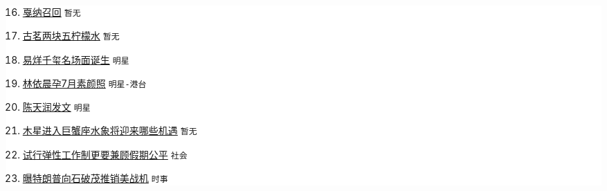 16. [戛纳召回](https://m.weibo.cn/search?containerid=100103type%3D1%26t%3D10%26q%3D%E6%88%9B%E7%BA%B3%E5%8F%AC%E5%9B%9E&stream_entry_id=31&isnewpage=1&extparam=seat%3D1%26c_type%3D31%26pos%3D14%26cate%3D5001%26realpos%3D14%26dgr%3D0%26stream_entry_id%3D31%26flag%3D1%26band_rank%3D14%26q%3D%25E6%2588%259B%25E7%25BA%25B3%25E5%258F%25AC%25E5%259B%259E%26filter_type%3Drealtimehot%26lcate%3D5001%26display_time%3D1748100136%26pre_seqid%3D17481001366160140104125) `暂无` 

17. [古茗两块五柠檬水](https://m.weibo.cn/search?containerid=100103type%3D1%26t%3D10%26q%3D%E5%8F%A4%E8%8C%97%E4%B8%A4%E5%9D%97%E4%BA%94%E6%9F%A0%E6%AA%AC%E6%B0%B4&stream_entry_id=31&isnewpage=1&extparam=seat%3D1%26c_type%3D31%26pos%3D15%26cate%3D5001%26realpos%3D15%26dgr%3D0%26stream_entry_id%3D31%26flag%3D0%26band_rank%3D15%26q%3D%25E5%258F%25A4%25E8%258C%2597%25E4%25B8%25A4%25E5%259D%2597%25E4%25BA%2594%25E6%259F%25A0%25E6%25AA%25AC%25E6%25B0%25B4%26filter_type%3Drealtimehot%26lcate%3D5001%26display_time%3D1748100136%26pre_seqid%3D17481001366160140104125) `暂无` 

18. [易烊千玺名场面诞生](https://m.weibo.cn/search?containerid=100103type%3D1%26t%3D10%26q%3D%23%E6%98%93%E7%83%8A%E5%8D%83%E7%8E%BA%E5%90%8D%E5%9C%BA%E9%9D%A2%E8%AF%9E%E7%94%9F%23&stream_entry_id=31&isnewpage=1&extparam=seat%3D1%26c_type%3D31%26pos%3D16%26cate%3D5001%26realpos%3D16%26dgr%3D0%26stream_entry_id%3D31%26flag%3D0%26band_rank%3D16%26q%3D%2523%25E6%2598%2593%25E7%2583%258A%25E5%258D%2583%25E7%258E%25BA%25E5%2590%258D%25E5%259C%25BA%25E9%259D%25A2%25E8%25AF%259E%25E7%2594%259F%2523%26filter_type%3Drealtimehot%26lcate%3D5001%26display_time%3D1748100136%26pre_seqid%3D17481001366160140104125) `明星` 

19. [林依晨孕7月素颜照](https://m.weibo.cn/search?containerid=100103type%3D1%26t%3D10%26q%3D%23%E6%9E%97%E4%BE%9D%E6%99%A8%E5%AD%957%E6%9C%88%E7%B4%A0%E9%A2%9C%E7%85%A7%23&stream_entry_id=31&isnewpage=1&extparam=seat%3D1%26c_type%3D31%26pos%3D17%26cate%3D5001%26realpos%3D17%26dgr%3D0%26stream_entry_id%3D31%26flag%3D2%26band_rank%3D17%26q%3D%2523%25E6%259E%2597%25E4%25BE%259D%25E6%2599%25A8%25E5%25AD%25957%25E6%259C%2588%25E7%25B4%25A0%25E9%25A2%259C%25E7%2585%25A7%2523%26filter_type%3Drealtimehot%26lcate%3D5001%26display_time%3D1748100136%26pre_seqid%3D17481001366160140104125) `明星-港台` 

20. [陈天润发文](https://m.weibo.cn/search?containerid=100103type%3D1%26t%3D10%26q%3D%23%E9%99%88%E5%A4%A9%E6%B6%A6%E5%8F%91%E6%96%87%23&stream_entry_id=31&isnewpage=1&extparam=seat%3D1%26c_type%3D31%26pos%3D18%26cate%3D5001%26realpos%3D18%26dgr%3D0%26stream_entry_id%3D31%26flag%3D1%26band_rank%3D18%26q%3D%2523%25E9%2599%2588%25E5%25A4%25A9%25E6%25B6%25A6%25E5%258F%2591%25E6%2596%2587%2523%26filter_type%3Drealtimehot%26lcate%3D5001%26display_time%3D1748100136%26pre_seqid%3D17481001366160140104125) `明星` 

21. [木星进入巨蟹座水象将迎来哪些机遇](https://m.weibo.cn/search?containerid=100103type%3D1%26t%3D10%26q%3D%E6%9C%A8%E6%98%9F%E8%BF%9B%E5%85%A5%E5%B7%A8%E8%9F%B9%E5%BA%A7%E6%B0%B4%E8%B1%A1%E5%B0%86%E8%BF%8E%E6%9D%A5%E5%93%AA%E4%BA%9B%E6%9C%BA%E9%81%87&stream_entry_id=31&isnewpage=1&extparam=seat%3D1%26c_type%3D31%26pos%3D19%26cate%3D5001%26realpos%3D19%26dgr%3D0%26stream_entry_id%3D31%26lcate%3D5001%26is_ai_ask%3D1%26band_rank%3D19%26flag%3D1%26filter_type%3Drealtimehot%26q%3D%25E6%259C%25A8%25E6%2598%259F%25E8%25BF%259B%25E5%2585%25A5%25E5%25B7%25A8%25E8%259F%25B9%25E5%25BA%25A7%25E6%25B0%25B4%25E8%25B1%25A1%25E5%25B0%2586%25E8%25BF%258E%25E6%259D%25A5%25E5%2593%25AA%25E4%25BA%259B%25E6%259C%25BA%25E9%2581%2587%26display_time%3D1748100136%26pre_seqid%3D17481001366160140104125) `暂无` 

22. [试行弹性工作制更要兼顾假期公平](https://m.weibo.cn/search?containerid=100103type%3D1%26t%3D10%26q%3D%23%E8%AF%95%E8%A1%8C%E5%BC%B9%E6%80%A7%E5%B7%A5%E4%BD%9C%E5%88%B6%E6%9B%B4%E8%A6%81%E5%85%BC%E9%A1%BE%E5%81%87%E6%9C%9F%E5%85%AC%E5%B9%B3%23&stream_entry_id=31&isnewpage=1&extparam=seat%3D1%26c_type%3D31%26pos%3D20%26cate%3D5001%26realpos%3D20%26dgr%3D0%26stream_entry_id%3D31%26flag%3D1%26band_rank%3D20%26q%3D%2523%25E8%25AF%2595%25E8%25A1%258C%25E5%25BC%25B9%25E6%2580%25A7%25E5%25B7%25A5%25E4%25BD%259C%25E5%2588%25B6%25E6%259B%25B4%25E8%25A6%2581%25E5%2585%25BC%25E9%25A1%25BE%25E5%2581%2587%25E6%259C%259F%25E5%2585%25AC%25E5%25B9%25B3%2523%26filter_type%3Drealtimehot%26lcate%3D5001%26display_time%3D1748100136%26pre_seqid%3D17481001366160140104125) `社会` 

23. [曝特朗普向石破茂推销美战机](https://m.weibo.cn/search?containerid=100103type%3D1%26t%3D10%26q%3D%23%E6%9B%9D%E7%89%B9%E6%9C%97%E6%99%AE%E5%90%91%E7%9F%B3%E7%A0%B4%E8%8C%82%E6%8E%A8%E9%94%80%E7%BE%8E%E6%88%98%E6%9C%BA%23&stream_entry_id=31&isnewpage=1&extparam=seat%3D1%26c_type%3D31%26pos%3D21%26cate%3D5001%26realpos%3D21%26dgr%3D0%26stream_entry_id%3D31%26flag%3D1%26band_rank%3D21%26q%3D%2523%25E6%259B%259D%25E7%2589%25B9%25E6%259C%2597%25E6%2599%25AE%25E5%2590%2591%25E7%259F%25B3%25E7%25A0%25B4%25E8%258C%2582%25E6%258E%25A8%25E9%2594%2580%25E7%25BE%258E%25E6%2588%2598%25E6%259C%25BA%2523%26filter_type%3Drealtimehot%26lcate%3D5001%26display_time%3D1748100136%26pre_seqid%3D17481001366160140104125) `时事` 
